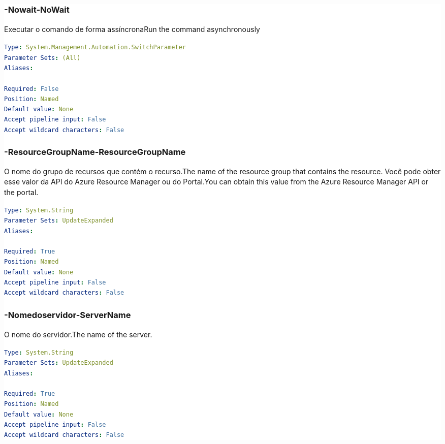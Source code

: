 ### <span data-ttu-id="cf635-123">-Nowait</span><span class="sxs-lookup"><span data-stu-id="cf635-123">-NoWait</span></span>
<span data-ttu-id="cf635-124">Executar o comando de forma assíncrona</span><span class="sxs-lookup"><span data-stu-id="cf635-124">Run the command asynchronously</span></span>

```yaml
Type: System.Management.Automation.SwitchParameter
Parameter Sets: (All)
Aliases:

Required: False
Position: Named
Default value: None
Accept pipeline input: False
Accept wildcard characters: False
```

### <span data-ttu-id="cf635-125">-ResourceGroupName</span><span class="sxs-lookup"><span data-stu-id="cf635-125">-ResourceGroupName</span></span>
<span data-ttu-id="cf635-126">O nome do grupo de recursos que contém o recurso.</span><span class="sxs-lookup"><span data-stu-id="cf635-126">The name of the resource group that contains the resource.</span></span>
<span data-ttu-id="cf635-127">Você pode obter esse valor da API do Azure Resource Manager ou do Portal.</span><span class="sxs-lookup"><span data-stu-id="cf635-127">You can obtain this value from the Azure Resource Manager API or the portal.</span></span>

```yaml
Type: System.String
Parameter Sets: UpdateExpanded
Aliases:

Required: True
Position: Named
Default value: None
Accept pipeline input: False
Accept wildcard characters: False
```

### <span data-ttu-id="cf635-128">-Nomedoservidor</span><span class="sxs-lookup"><span data-stu-id="cf635-128">-ServerName</span></span>
<span data-ttu-id="cf635-129">O nome do servidor.</span><span class="sxs-lookup"><span data-stu-id="cf635-129">The name of the server.</span></span>

```yaml
Type: System.String
Parameter Sets: UpdateExpanded
Aliases:

Required: True
Position: Named
Default value: None
Accept pipeline input: False
Accept wildcard characters: False
```
